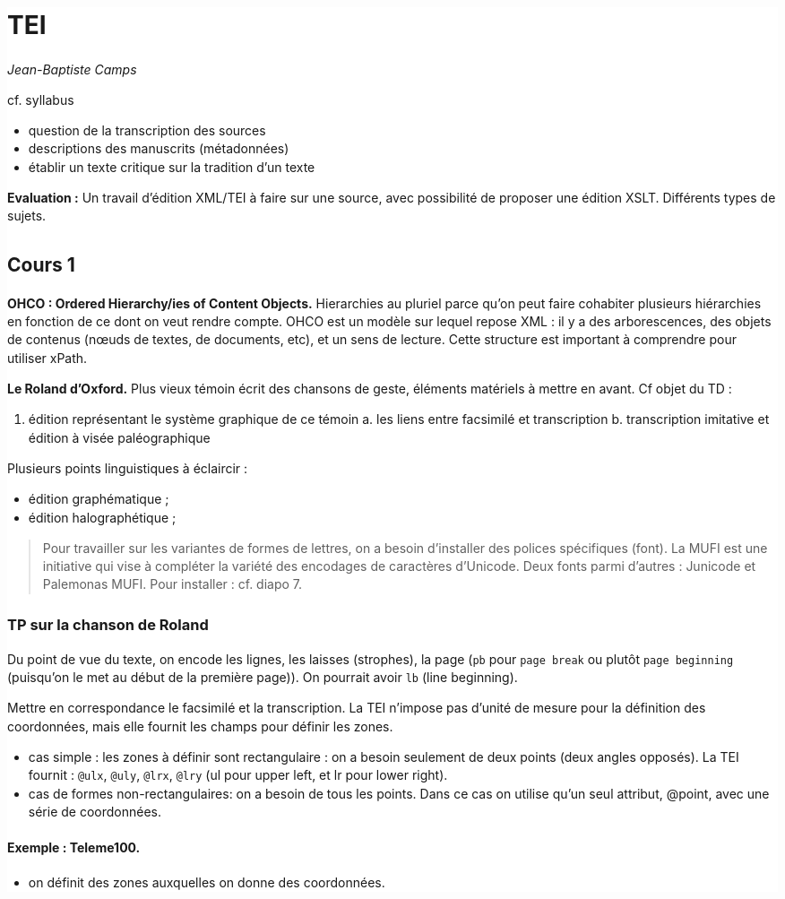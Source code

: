 # TEI

*Jean-Baptiste Camps*

cf. syllabus
- question de la transcription des sources
- descriptions des manuscrits (métadonnées)
- établir un texte critique sur la tradition d’un texte

**Evaluation :**
Un travail d’édition XML/TEI à faire sur une source, avec possibilité de proposer une édition XSLT. Différents types de sujets.

## Cours 1
**OHCO : Ordered Hierarchy/ies of Content Objects.**
Hierarchies au pluriel parce qu’on peut faire cohabiter plusieurs hiérarchies en fonction de ce dont on veut rendre compte. OHCO est un modèle sur lequel repose XML : il y a des arborescences, des objets de contenus (nœuds de textes, de documents, etc), et un sens de lecture. Cette structure est important à comprendre pour utiliser xPath.


**Le Roland d’Oxford.**
Plus vieux témoin écrit des chansons de geste, éléments matériels à mettre en avant. Cf objet du TD :
1. édition représentant le système graphique de ce témoin
  a. les liens entre facsimilé et transcription
  b. transcription imitative et édition à visée paléographique

Plusieurs points linguistiques à éclaircir :
- édition graphématique ;
- édition halographétique ;

>  Pour travailler sur les variantes de formes de lettres, on a besoin d’installer des polices spécifiques (font). La MUFI est une initiative qui vise à compléter la variété des encodages de caractères d’Unicode. Deux fonts parmi d’autres : Junicode et Palemonas MUFI.
>	Pour installer : cf. diapo 7.


### TP sur la chanson de Roland
Du point de vue du texte, on encode les lignes, les laisses (strophes), la page (`pb` pour `page break` ou plutôt `page beginning` (puisqu’on le met au début de la première page)). On pourrait avoir `lb` (line beginning).

Mettre en correspondance le facsimilé et la transcription. La TEI n’impose pas d’unité de mesure pour la définition des coordonnées, mais elle fournit les champs pour définir les zones.
- cas simple : les zones à définir sont rectangulaire : on a besoin seulement de deux points (deux angles opposés). La TEI fournit : `@ulx`, `@uly`, `@lrx`, `@lry` (ul pour upper left, et lr pour lower right).
- cas de formes non-rectangulaires: on a besoin de tous les points. Dans ce cas on utilise qu’un seul attribut, @point, avec une série de coordonnées.

#### Exemple : Teleme100.
- on définit des zones auxquelles on donne des coordonnées.
